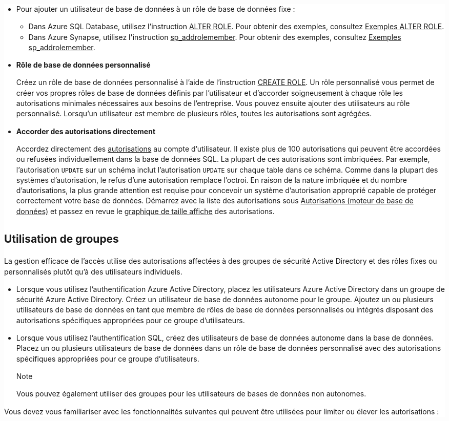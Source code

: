   - Pour ajouter un utilisateur de base de données à un rôle de base de données fixe :

    - Dans Azure SQL Database, utilisez l’instruction [ALTER ROLE](https://docs.microsoft.com/sql/t-sql/statements/alter-role-transact-sql). Pour obtenir des exemples, consultez [Exemples ALTER ROLE](https://docs.microsoft.com/sql/t-sql/statements/alter-role-transact-sql#examples).
    - Dans Azure Synapse, utilisez l'instruction [sp_addrolemember](https://docs.microsoft.com/sql/relational-databases/system-stored-procedures/sp-addrolemember-transact-sql). Pour obtenir des exemples, consultez [Exemples sp_addrolemember](https://docs.microsoft.com/sql/t-sql/statements/alter-role-transact-sql).

- **Rôle de base de données personnalisé**

  Créez un rôle de base de données personnalisé à l’aide de l’instruction [CREATE ROLE](https://docs.microsoft.com/sql/t-sql/statements/create-role-transact-sql). Un rôle personnalisé vous permet de créer vos propres rôles de base de données définis par l’utilisateur et d’accorder soigneusement à chaque rôle les autorisations minimales nécessaires aux besoins de l’entreprise. Vous pouvez ensuite ajouter des utilisateurs au rôle personnalisé. Lorsqu’un utilisateur est membre de plusieurs rôles, toutes les autorisations sont agrégées.
- **Accorder des autorisations directement**

  Accordez directement des [autorisations](https://docs.microsoft.com/sql/relational-databases/security/permissions-database-engine) au compte d’utilisateur. Il existe plus de 100 autorisations qui peuvent être accordées ou refusées individuellement dans la base de données SQL. La plupart de ces autorisations sont imbriquées. Par exemple, l’autorisation `UPDATE` sur un schéma inclut l’autorisation `UPDATE` sur chaque table dans ce schéma. Comme dans la plupart des systèmes d’autorisation, le refus d’une autorisation remplace l’octroi. En raison de la nature imbriquée et du nombre d’autorisations, la plus grande attention est requise pour concevoir un système d’autorisation approprié capable de protéger correctement votre base de données. Démarrez avec la liste des autorisations sous [Autorisations (moteur de base de données)](https://docs.microsoft.com/sql/relational-databases/security/permissions-database-engine) et passez en revue le [graphique de taille affiche](https://docs.microsoft.com/sql/relational-databases/security/media/database-engine-permissions.png) des autorisations.

## <a name="using-groups"></a>Utilisation de groupes

La gestion efficace de l’accès utilise des autorisations affectées à des groupes de sécurité Active Directory et des rôles fixes ou personnalisés plutôt qu’à des utilisateurs individuels.

- Lorsque vous utilisez l’authentification Azure Active Directory, placez les utilisateurs Azure Active Directory dans un groupe de sécurité Azure Active Directory. Créez un utilisateur de base de données autonome pour le groupe. Ajoutez un ou plusieurs utilisateurs de base de données en tant que membre de rôles de base de données personnalisés ou intégrés disposant des autorisations spécifiques appropriées pour ce groupe d’utilisateurs.

- Lorsque vous utilisez l’authentification SQL, créez des utilisateurs de base de données autonome dans la base de données. Placez un ou plusieurs utilisateurs de base de données dans un rôle de base de données personnalisé avec des autorisations spécifiques appropriées pour ce groupe d’utilisateurs.

  > [!NOTE]
  > Vous pouvez également utiliser des groupes pour les utilisateurs de bases de données non autonomes.

Vous devez vous familiariser avec les fonctionnalités suivantes qui peuvent être utilisées pour limiter ou élever les autorisations :
